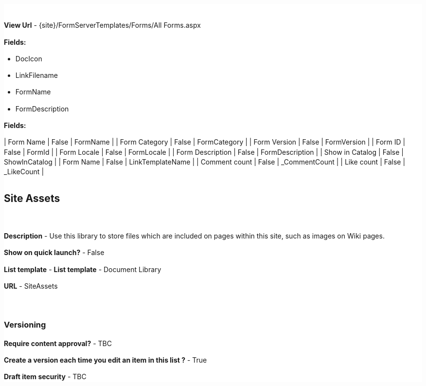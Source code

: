 <br/>

**View Url** - {site}/FormServerTemplates/Forms/All Forms.aspx

**Fields:**

- DocIcon

- LinkFilename

- FormName

- FormDescription


**Fields:**

| Form Name | False | FormName |
| Form Category | False | FormCategory |
| Form Version | False | FormVersion |
| Form ID | False | FormId |
| Form Locale | False | FormLocale |
| Form Description | False | FormDescription |
| Show in Catalog | False | ShowInCatalog |
| Form Name | False | LinkTemplateName |
| Comment count | False | _CommentCount |
| Like count | False | _LikeCount |
<br/>

## Site Assets

<br/>

**Description** - Use this library to store files which are included on pages within this site, such as images on Wiki pages.

**Show on quick launch?** - False

**List template** - **List template** - Document Library

**URL** - SiteAssets

<br/>

### Versioning

**Require content approval?** - TBC

**Create a version each time you edit an item in this list ?** - True

**Draft item security** - TBC
